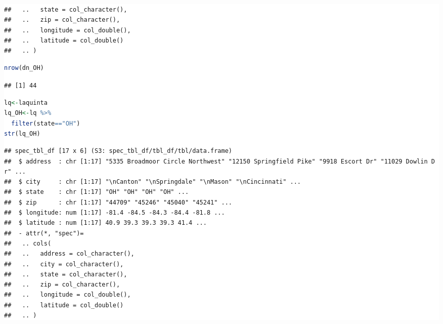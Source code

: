     ##   ..   state = col_character(),
    ##   ..   zip = col_character(),
    ##   ..   longitude = col_double(),
    ##   ..   latitude = col_double()
    ##   .. )

``` r
nrow(dn_OH)
```

    ## [1] 44

``` r
lq<-laquinta
lq_OH<-lq %>%
  filter(state=="OH")
str(lq_OH)
```

    ## spec_tbl_df [17 x 6] (S3: spec_tbl_df/tbl_df/tbl/data.frame)
    ##  $ address  : chr [1:17] "5335 Broadmoor Circle Northwest" "12150 Springfield Pike" "9918 Escort Dr" "11029 Dowlin Dr" ...
    ##  $ city     : chr [1:17] "\nCanton" "\nSpringdale" "\nMason" "\nCincinnati" ...
    ##  $ state    : chr [1:17] "OH" "OH" "OH" "OH" ...
    ##  $ zip      : chr [1:17] "44709" "45246" "45040" "45241" ...
    ##  $ longitude: num [1:17] -81.4 -84.5 -84.3 -84.4 -81.8 ...
    ##  $ latitude : num [1:17] 40.9 39.3 39.3 39.3 41.4 ...
    ##  - attr(*, "spec")=
    ##   .. cols(
    ##   ..   address = col_character(),
    ##   ..   city = col_character(),
    ##   ..   state = col_character(),
    ##   ..   zip = col_character(),
    ##   ..   longitude = col_double(),
    ##   ..   latitude = col_double()
    ##   .. )
